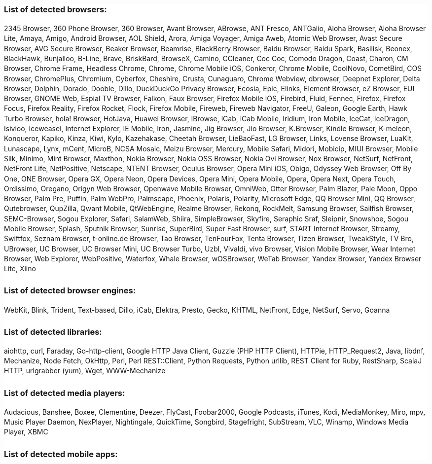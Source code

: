 ### List of detected browsers:

2345 Browser, 360 Phone Browser, 360 Browser, Avant Browser, ABrowse, ANT Fresco, ANTGalio, Aloha Browser, Aloha Browser Lite, Amaya, Amigo, Android Browser, AOL Shield, Arora, Amiga Voyager, Amiga Aweb, Atomic Web Browser, Avast Secure Browser, AVG Secure Browser, Beaker Browser, Beamrise, BlackBerry Browser, Baidu Browser, Baidu Spark, Basilisk, Beonex, BlackHawk, Bunjalloo, B-Line, Brave, BriskBard, BrowseX, Camino, CCleaner, Coc Coc, Comodo Dragon, Coast, Charon, CM Browser, Chrome Frame, Headless Chrome, Chrome, Chrome Mobile iOS, Conkeror, Chrome Mobile, CoolNovo, CometBird, COS Browser, ChromePlus, Chromium, Cyberfox, Cheshire, Crusta, Cunaguaro, Chrome Webview, dbrowser, Deepnet Explorer, Delta Browser, Dolphin, Dorado, Dooble, Dillo, DuckDuckGo Privacy Browser, Ecosia, Epic, Elinks, Element Browser, eZ Browser, EUI Browser, GNOME Web, Espial TV Browser, Falkon, Faux Browser, Firefox Mobile iOS, Firebird, Fluid, Fennec, Firefox, Firefox Focus, Firefox Reality, Firefox Rocket, Flock, Firefox Mobile, Fireweb, Fireweb Navigator, FreeU, Galeon, Google Earth, Hawk Turbo Browser, hola! Browser, HotJava, Huawei Browser, IBrowse, iCab, iCab Mobile, Iridium, Iron Mobile, IceCat, IceDragon, Isivioo, Iceweasel, Internet Explorer, IE Mobile, Iron, Jasmine, Jig Browser, Jio Browser, K.Browser, Kindle Browser, K-meleon, Konqueror, Kapiko, Kinza, Kiwi, Kylo, Kazehakase, Cheetah Browser, LieBaoFast, LG Browser, Links, Lovense Browser, LuaKit, Lunascape, Lynx, mCent, MicroB, NCSA Mosaic, Meizu Browser, Mercury, Mobile Safari, Midori, Mobicip, MIUI Browser, Mobile Silk, Minimo, Mint Browser, Maxthon, Nokia Browser, Nokia OSS Browser, Nokia Ovi Browser, Nox Browser, NetSurf, NetFront, NetFront Life, NetPositive, Netscape, NTENT Browser, Oculus Browser, Opera Mini iOS, Obigo, Odyssey Web Browser, Off By One, ONE Browser, Opera GX, Opera Neon, Opera Devices, Opera Mini, Opera Mobile, Opera, Opera Next, Opera Touch, Ordissimo, Oregano, Origyn Web Browser, Openwave Mobile Browser, OmniWeb, Otter Browser, Palm Blazer, Pale Moon, Oppo Browser, Palm Pre, Puffin, Palm WebPro, Palmscape, Phoenix, Polaris, Polarity, Microsoft Edge, QQ Browser Mini, QQ Browser, Qutebrowser, QupZilla, Qwant Mobile, QtWebEngine, Realme Browser, Rekonq, RockMelt, Samsung Browser, Sailfish Browser, SEMC-Browser, Sogou Explorer, Safari, SalamWeb, Shiira, SimpleBrowser, Skyfire, Seraphic Sraf, Sleipnir, Snowshoe, Sogou Mobile Browser, Splash, Sputnik Browser, Sunrise, SuperBird, Super Fast Browser, surf, START Internet Browser, Streamy, Swiftfox, Seznam Browser, t-online.de Browser, Tao Browser, TenFourFox, Tenta Browser, Tizen Browser, TweakStyle, TV Bro, UBrowser, UC Browser, UC Browser Mini, UC Browser Turbo, Uzbl, Vivaldi, vivo Browser, Vision Mobile Browser, Wear Internet Browser, Web Explorer, WebPositive, Waterfox, Whale Browser, wOSBrowser, WeTab Browser, Yandex Browser, Yandex Browser Lite, Xiino

### List of detected browser engines:

WebKit, Blink, Trident, Text-based, Dillo, iCab, Elektra, Presto, Gecko, KHTML, NetFront, Edge, NetSurf, Servo, Goanna

### List of detected libraries:

aiohttp, curl, Faraday, Go-http-client, Google HTTP Java Client, Guzzle (PHP HTTP Client), HTTPie, HTTP_Request2, Java, libdnf, Mechanize, Node Fetch, OkHttp, Perl, Perl REST::Client, Python Requests, Python urllib, REST Client for Ruby, RestSharp, ScalaJ HTTP, urlgrabber (yum), Wget, WWW-Mechanize

### List of detected media players:

Audacious, Banshee, Boxee, Clementine, Deezer, FlyCast, Foobar2000, Google Podcasts, iTunes, Kodi, MediaMonkey, Miro, mpv, Music Player Daemon, NexPlayer, Nightingale, QuickTime, Songbird, Stagefright, SubStream, VLC, Winamp, Windows Media Player, XBMC

### List of detected mobile apps:
